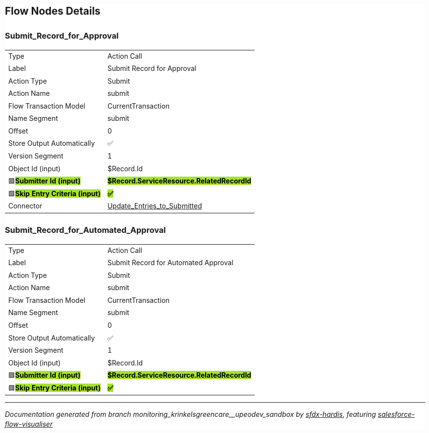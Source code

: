 

## Flow Nodes Details

### Submit_Record_for_Approval

|||
|:---|:---|
|Type|Action Call|
|Label|Submit Record for Approval|
|Action Type|Submit|
|Action Name|submit|
|Flow Transaction Model|CurrentTransaction|
|Name Segment|submit|
|Offset|0|
|Store Output Automatically|✅|
|Version Segment|1|
|Object Id (input)|$Record.Id|
|🟩<span style="background-color: #a6e22e; color: black;"><b>Submitter Id (input)</b></span>|<span style="background-color: #a6e22e; color: black;"><b>$Record.ServiceResource.RelatedRecordId</b></span>|
|🟩<span style="background-color: #a6e22e; color: black;"><b>Skip Entry Criteria (input)</b></span>|<span style="background-color: #a6e22e; color: black;"><b>✅</b></span>|
|Connector|[Update_Entries_to_Submitted](#update_entries_to_submitted)|


### Submit_Record_for_Automated_Approval

|||
|:---|:---|
|Type|Action Call|
|Label|Submit Record for Automated Approval|
|Action Type|Submit|
|Action Name|submit|
|Flow Transaction Model|CurrentTransaction|
|Name Segment|submit|
|Offset|0|
|Store Output Automatically|✅|
|Version Segment|1|
|Object Id (input)|$Record.Id|
|🟩<span style="background-color: #a6e22e; color: black;"><b>Submitter Id (input)</b></span>|<span style="background-color: #a6e22e; color: black;"><b>$Record.ServiceResource.RelatedRecordId</b></span>|
|🟩<span style="background-color: #a6e22e; color: black;"><b>Skip Entry Criteria (input)</b></span>|<span style="background-color: #a6e22e; color: black;"><b>✅</b></span>|



___

_Documentation generated from branch monitoring_krinkelsgreencare__upeodev_sandbox by [sfdx-hardis](https://sfdx-hardis.cloudity.com), featuring [salesforce-flow-visualiser](https://github.com/toddhalfpenny/salesforce-flow-visualiser)_